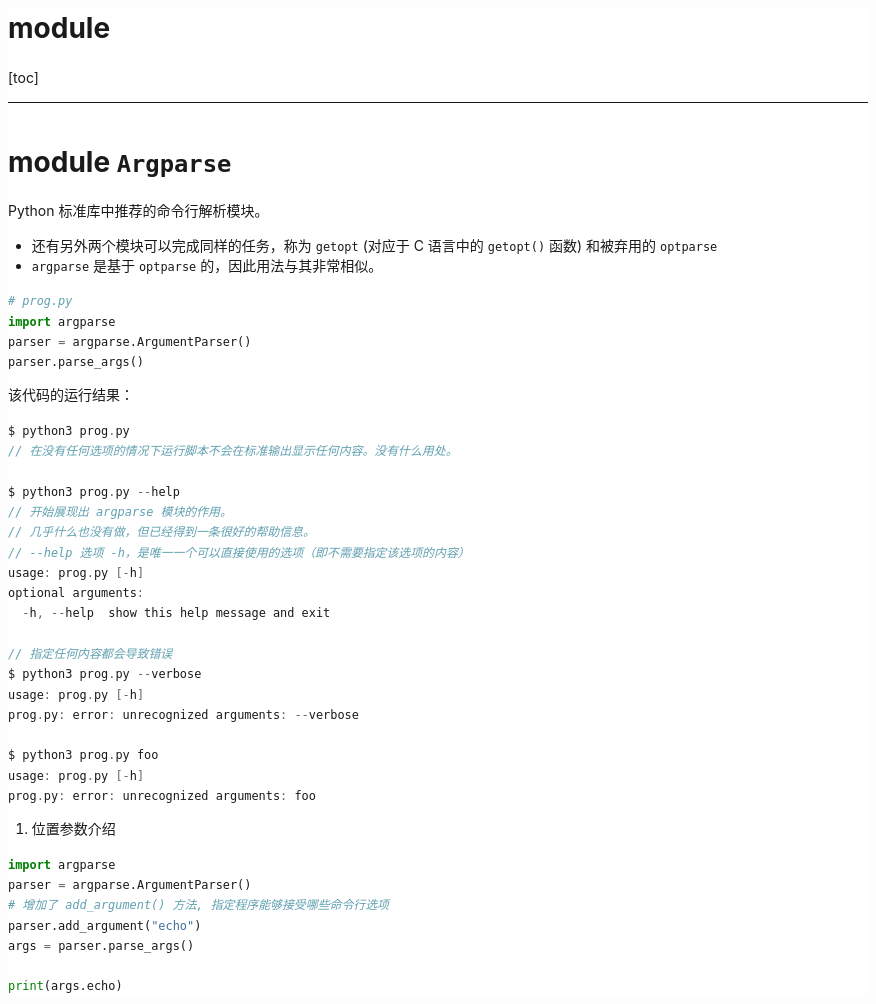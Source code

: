 # module

[toc]

---


# module `Argparse`

Python 标准库中推荐的命令行解析模块。
- 还有另外两个模块可以完成同样的任务，称为 `getopt` (对应于 C 语言中的 `getopt()` 函数) 和被弃用的 `optparse`
- `argparse` 是基于 `optparse` 的，因此用法与其非常相似。

```py
# prog.py
import argparse
parser = argparse.ArgumentParser()
parser.parse_args()
```

该代码的运行结果：

```c
$ python3 prog.py
// 在没有任何选项的情况下运行脚本不会在标准输出显示任何内容。没有什么用处。

$ python3 prog.py --help
// 开始展现出 argparse 模块的作用。
// 几乎什么也没有做，但已经得到一条很好的帮助信息。
// --help 选项 -h，是唯一一个可以直接使用的选项（即不需要指定该选项的内容）
usage: prog.py [-h]
optional arguments:
  -h, --help  show this help message and exit

// 指定任何内容都会导致错误
$ python3 prog.py --verbose
usage: prog.py [-h]
prog.py: error: unrecognized arguments: --verbose

$ python3 prog.py foo
usage: prog.py [-h]
prog.py: error: unrecognized arguments: foo
```

1. 位置参数介绍

```py
import argparse
parser = argparse.ArgumentParser()
# 增加了 add_argument() 方法, 指定程序能够接受哪些命令行选项
parser.add_argument("echo")   
args = parser.parse_args()

print(args.echo)
```

